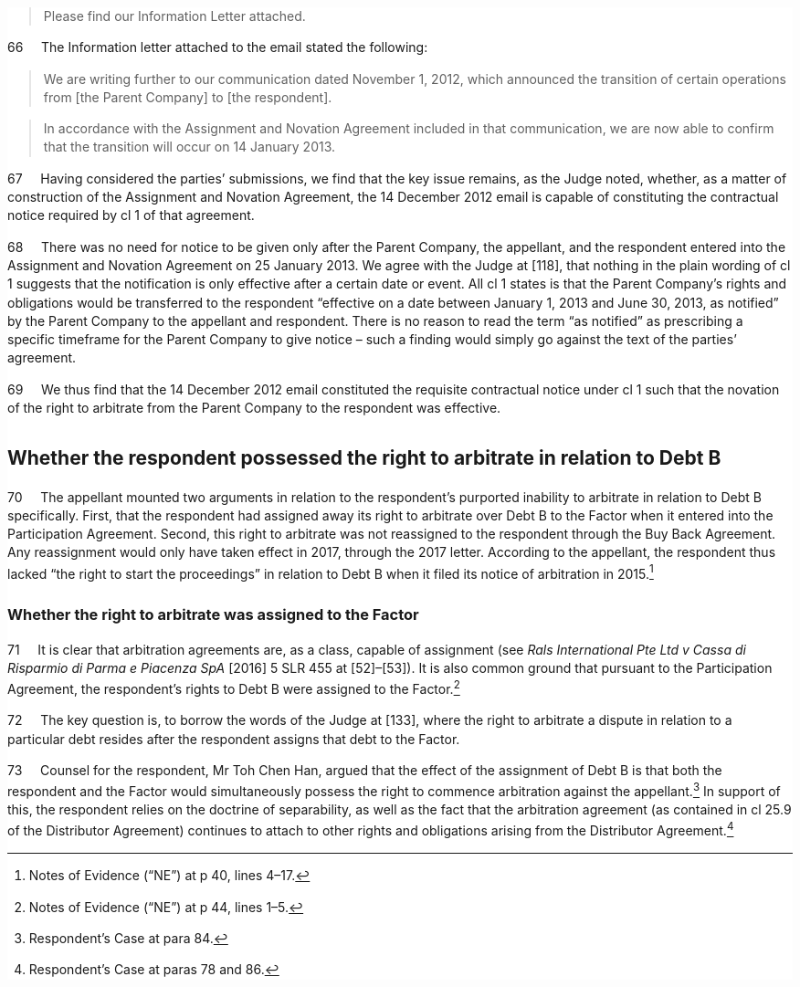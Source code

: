 > Please find our Information Letter attached.

66     The Information letter attached to the email stated the following:

> We are writing further to our communication dated November 1, 2012, which announced the transition of certain operations from \[the Parent Company\] to \[the respondent\].

> In accordance with the Assignment and Novation Agreement included in that communication, we are now able to confirm that the transition will occur on 14 January 2013.

67     Having considered the parties’ submissions, we find that the key issue remains, as the Judge noted, whether, as a matter of construction of the Assignment and Novation Agreement, the 14 December 2012 email is capable of constituting the contractual notice required by cl 1 of that agreement.

68     There was no need for notice to be given only after the Parent Company, the appellant, and the respondent entered into the Assignment and Novation Agreement on 25 January 2013. We agree with the Judge at \[118\], that nothing in the plain wording of cl 1 suggests that the notification is only effective after a certain date or event. All cl 1 states is that the Parent Company’s rights and obligations would be transferred to the respondent “effective on a date between January 1, 2013 and June 30, 2013, as notified” by the Parent Company to the appellant and respondent. There is no reason to read the term “as notified” as prescribing a specific timeframe for the Parent Company to give notice – such a finding would simply go against the text of the parties’ agreement.

69     We thus find that the 14 December 2012 email constituted the requisite contractual notice under cl 1 such that the novation of the right to arbitrate from the Parent Company to the respondent was effective.

## Whether the respondent possessed the right to arbitrate in relation to Debt B

70     The appellant mounted two arguments in relation to the respondent’s purported inability to arbitrate in relation to Debt B specifically. First, that the respondent had assigned away its right to arbitrate over Debt B to the Factor when it entered into the Participation Agreement. Second, this right to arbitrate was not reassigned to the respondent through the Buy Back Agreement. Any reassignment would only have taken effect in 2017, through the 2017 letter. According to the appellant, the respondent thus lacked “the right to start the proceedings” in relation to Debt B when it filed its notice of arbitration in 2015.[^28]

### Whether the right to arbitrate was assigned to the Factor

71     It is clear that arbitration agreements are, as a class, capable of assignment (see _Rals International Pte Ltd v Cassa di Risparmio di Parma e Piacenza SpA_ <span class="citation">\[2016\] 5 SLR 455</span> at \[52\]–\[53\]). It is also common ground that pursuant to the Participation Agreement, the respondent’s rights to Debt B were assigned to the Factor.[^29]

72     The key question is, to borrow the words of the Judge at \[133\], where the right to arbitrate a dispute in relation to a particular debt resides after the respondent assigns that debt to the Factor.

73     Counsel for the respondent, Mr Toh Chen Han, argued that the effect of the assignment of Debt B is that both the respondent and the Factor would simultaneously possess the right to commence arbitration against the appellant.[^30] In support of this, the respondent relies on the doctrine of separability, as well as the fact that the arbitration agreement (as contained in cl 25.9 of the Distributor Agreement) continues to attach to other rights and obligations arising from the Distributor Agreement.[^31]


[^1]: Appellant’s Core Bundle Vol 2 Part 1 (“2 ACB(1)”) at p 49.
[^2]: 2 ACB(1) at pp 50, 53.
[^3]: 2 ACB(1) at p 50.
[^4]: Respondent’s Supplementary Core Bundle Vol 3 (“3SCB”) at p 70.
[^5]: 3 SCB at p 71.
[^6]: 3 SCB at p 81.
[^7]: 2 ACB(1) at p 242
[^8]: 2 SCB at pp 82–84; 4 SCB at pp 53–54 and Record of Appeal (“ROA”) Vol 3 Part 26 at pp 266–272.
[^9]: 4 SCB at pp 56–58.
[^10]: Respondent’s Case at para 26.
[^11]: 2 ACB(1) at p 249.
[^12]: 2 ACB(1) at p 249.
[^13]: ROA Vol 3 Part 1 at p 14.
[^14]: 2 ACB(1) at p 259.
[^15]: Respondent’s Case at para 33.
[^16]: 2 ACB(1) at p 281.
[^17]: Appellant’s Case at para 15; Respondent’s Case at para 36.
[^18]: 2 ACB(1) at p 291.
[^19]: 2 ACB(1) at p 291.
[^20]: 3 SCB at p 92.
[^21]: 1 SCB at p 160; 2 CB(3) at p 21.
[^22]: ROA Vol 5 Part 1 at pp 31–32 and 91–92.
[^23]: 2 ACB(1) at p 60.
[^24]: 2 ACB(1) at p 60.
[^25]: Appellant’s Case (Amendment No 1) at para 48.
[^26]: Appellant’s Case (Amendment No 1) at para 51.
[^27]: 4 SCB at pp 56–58.
[^28]: Notes of Evidence (“NE”) at p 40, lines 4–17.
[^29]: Notes of Evidence (“NE”) at p 44, lines 1–5.
[^30]: Respondent’s Case at para 84.
[^31]: Respondent’s Case at paras 78 and 86.
[^32]: Respondent’s Case at para 89.
[^33]: ROA Vol II at p 14.
[^34]: NE p 57 at lines 9–12.
[^35]: NE p 43 at lines
[^36]: Respondent’s Supplemental Core Bundle (“SCB”) Vol III at p 92.
[^37]: Appellant’s Core Bundle (“ACB”) Vol II Part 2 at pp 120–197.
[^38]: NE p 22 at line 12.
[^39]: NE p 48 at lines 3–11.
[^40]: ACB Vol II Part 1 at pp 251–252.
[^41]: ROA Vol 5 Part 1 at pp 31–32 and 91.
[^42]: Respondent’s Further Submissions at para 39.
[^43]: Respondent’s Further Submissions at para 36.
[^44]: Appellant’s Case (Amendment No 1) at para 102.
[^45]: NE at p 36, line 30 to p 37, line 2.
[^46]: 2 ACB(1) at p 272.